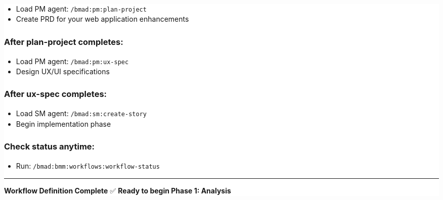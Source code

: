 - Load PM agent: `/bmad:pm:plan-project`
- Create PRD for your web application enhancements

### After plan-project completes:

- Load PM agent: `/bmad:pm:ux-spec`
- Design UX/UI specifications

### After ux-spec completes:

- Load SM agent: `/bmad:sm:create-story`
- Begin implementation phase

### Check status anytime:

- Run: `/bmad:bmm:workflows:workflow-status`

---

**Workflow Definition Complete** ✅
**Ready to begin Phase 1: Analysis**
